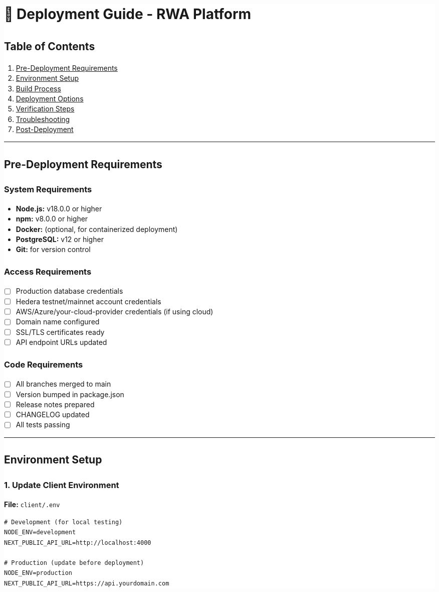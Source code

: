 # 🚀 Deployment Guide - RWA Platform

## Table of Contents

1. [Pre-Deployment Requirements](#pre-deployment-requirements)
2. [Environment Setup](#environment-setup)
3. [Build Process](#build-process)
4. [Deployment Options](#deployment-options)
5. [Verification Steps](#verification-steps)
6. [Troubleshooting](#troubleshooting)
7. [Post-Deployment](#post-deployment)

---

## Pre-Deployment Requirements

### System Requirements

- **Node.js:** v18.0.0 or higher
- **npm:** v8.0.0 or higher
- **Docker:** (optional, for containerized deployment)
- **PostgreSQL:** v12 or higher
- **Git:** for version control

### Access Requirements

- [ ] Production database credentials
- [ ] Hedera testnet/mainnet account credentials
- [ ] AWS/Azure/your-cloud-provider credentials (if using cloud)
- [ ] Domain name configured
- [ ] SSL/TLS certificates ready
- [ ] API endpoint URLs updated

### Code Requirements

- [ ] All branches merged to main
- [ ] Version bumped in package.json
- [ ] Release notes prepared
- [ ] CHANGELOG updated
- [ ] All tests passing

---

## Environment Setup

### 1. Update Client Environment

**File:** `client/.env`

```env
# Development (for local testing)
NODE_ENV=development
NEXT_PUBLIC_API_URL=http://localhost:4000

# Production (update before deployment)
NODE_ENV=production
NEXT_PUBLIC_API_URL=https://api.yourdomain.com
```
